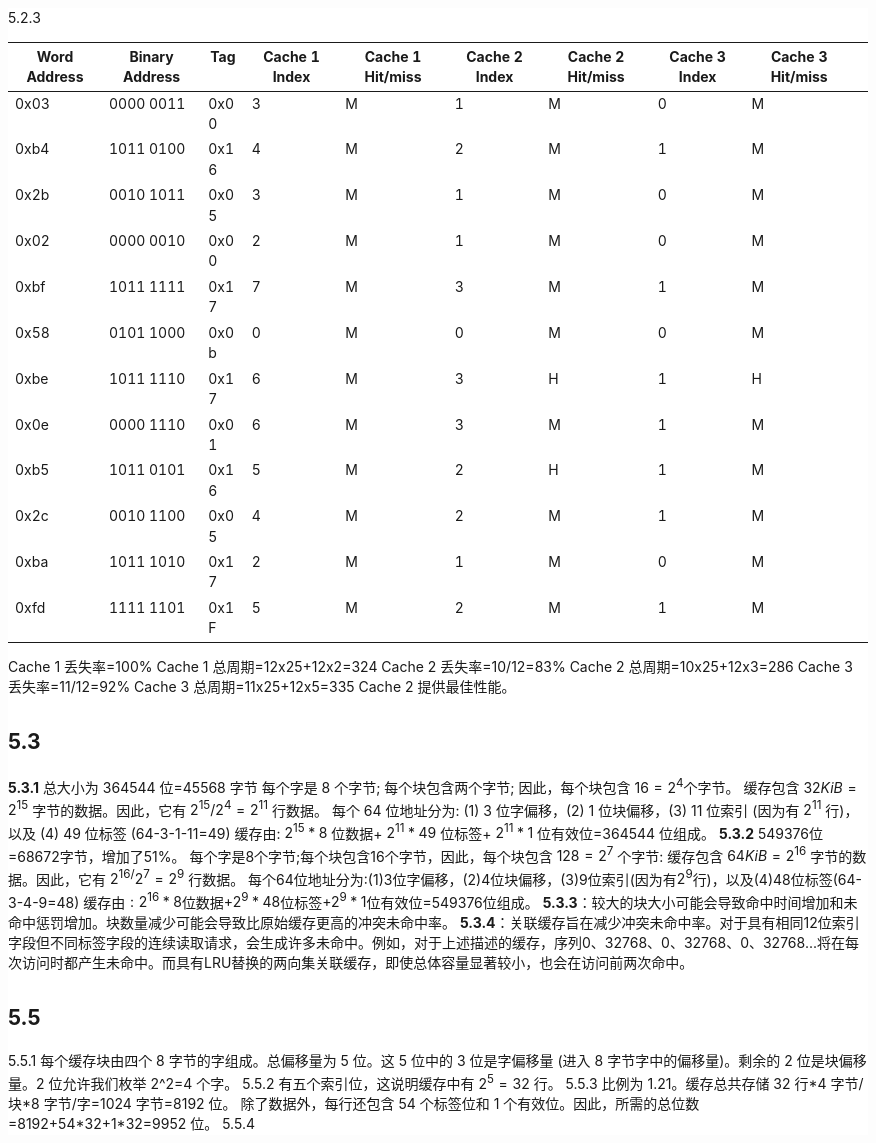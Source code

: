 5.2.3

| Word Address | Binary Address | Tag  | Cache 1 Index | Cache 1 Hit/miss | Cache 2 Index | Cache 2 Hit/miss | Cache 3 Index | Cache 3 Hit/miss |     |
| ------------ | -------------- | ---- | ------------- | ---------------- | ------------- | ---------------- | ------------- | ---------------- | --- |
| 0x03         | 0000 0011      | 0x00 | 3             | M                | 1             | M                | 0             | M                |     |
| 0xb4         | 1011 0100      | 0x16 | 4             | M                | 2             | M                | 1             | M                |     |
| 0x2b         | 0010 1011      | 0x05 | 3             | M                | 1             | M                | 0             | M                |     |
| 0x02         | 0000 0010      | 0x00 | 2             | M                | 1             | M                | 0             | M                |     |
| 0xbf         | 1011 1111      | 0x17 | 7             | M                | 3             | M                | 1             | M                |     |
| 0x58         | 0101 1000      | 0x0b | 0             | M                | 0             | M                | 0             | M                |     |
| 0xbe         | 1011 1110      | 0x17 | 6             | M                | 3             | H                | 1             | H                |     |
| 0x0e         | 0000 1110      | 0x01 | 6             | M                | 3             | M                | 1             | M                |     |
| 0xb5         | 1011 0101      | 0x16 | 5             | M                | 2             | H                | 1             | M                |     |
| 0x2c         | 0010 1100      | 0x05 | 4             | M                | 2             | M                | 1             | M                |     |
| 0xba         | 1011 1010      | 0x17 | 2             | M                | 1             | M                | 0             | M                |     |
| 0xfd         | 1111 1101      | 0x1F | 5             | M                | 2             | M                | 1             | M                |     |

Cache 1 丢失率=100%
Cache 1 总周期=12x25+12x2=324 
Cache 2 丢失率=10/12=83%
Cache 2 总周期=10x25+12x3=286 
Cache 3 丢失率=11/12=92%
Cache 3 总周期=11x25+12x5=335
Cache 2 提供最佳性能。

## 5.3
**5.3.1**
总大小为 364544 位=45568 字节
每个字是 8 个字节; 每个块包含两个字节; 因此，每个块包含 $16=2^4$个字节。
缓存包含 $32KiB=2^{15}$ 字节的数据。因此，它有 $2^{15}/2^4=2^{11}$ 行数据。
每个 64 位地址分为: 
(1) 3 位字偏移，(2) 1 位块偏移，(3) 11 位索引 (因为有 $2^11$ 行)，以及 (4) 49 位标签 (64-3-1-11=49)
缓存由: $2^{15}*8$ 位数据+ $2^{11}*49$ 位标签+ $2^{11}*1$ 位有效位=364544 位组成。
**5.3.2**
549376位=68672字节，增加了51%。 
每个字是8个字节;每个块包含16个字节，因此，每个块包含 $128=2^7$ 个字节: 缓存包含 $64KiB =2^{16}$ 字节的数据。因此，它有 $2^{16/}2^7=2^9$ 行数据。
每个64位地址分为:(1)3位字偏移，(2)4位块偏移，(3)9位索引(因为有$2^9$行)，以及(4)48位标签(64-3-4-9=48) 缓存由$:2^{16}*8$位数据+$2^9*48$位标签+$2^9*1$位有效位=549376位组成。
**5.3.3**：较大的块大小可能会导致命中时间增加和未命中惩罚增加。块数量减少可能会导致比原始缓存更高的冲突未命中率。
**5.3.4**：关联缓存旨在减少冲突未命中率。对于具有相同12位索引字段但不同标签字段的连续读取请求，会生成许多未命中。例如，对于上述描述的缓存，序列0、32768、0、32768、0、32768...将在每次访问时都产生未命中。而具有LRU替换的两向集关联缓存，即使总体容量显著较小，也会在访问前两次命中。

## 5.5
5.5.1 每个缓存块由四个 8 字节的字组成。总偏移量为 5 位。这 5 位中的 3 位是字偏移量 (进入 8 字节字中的偏移量)。剩余的 2 位是块偏移量。2 位允许我们枚举 2^2=4 个字。
5.5.2 有五个索引位，这说明缓存中有 $2^5=32$ 行。
5.5.3 比例为 1.21。缓存总共存储 32 行\*4 字节/块\*8 字节/字=1024 字节=8192 位。
除了数据外，每行还包含 54 个标签位和 1 个有效位。因此，所需的总位数=8192+54\*32+1\*32=9952 位。
5.5.4
